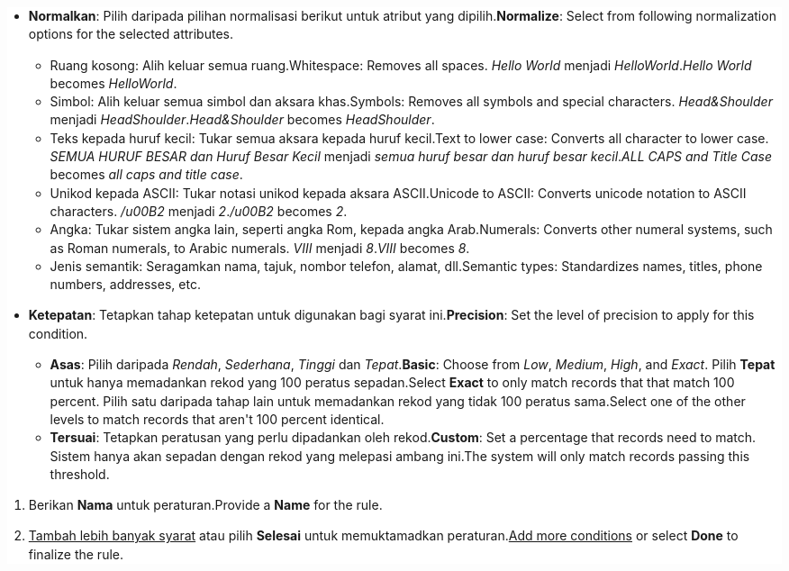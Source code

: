    - <span data-ttu-id="0dd8f-140">**Normalkan**: Pilih daripada pilihan normalisasi berikut untuk atribut yang dipilih.</span><span class="sxs-lookup"><span data-stu-id="0dd8f-140">**Normalize**: Select from following normalization options for the selected attributes.</span></span> 
     - <span data-ttu-id="0dd8f-141">Ruang kosong: Alih keluar semua ruang.</span><span class="sxs-lookup"><span data-stu-id="0dd8f-141">Whitespace: Removes all spaces.</span></span> <span data-ttu-id="0dd8f-142">*Hello World* menjadi *HelloWorld*.</span><span class="sxs-lookup"><span data-stu-id="0dd8f-142">*Hello   World* becomes *HelloWorld*.</span></span>
     - <span data-ttu-id="0dd8f-143">Simbol: Alih keluar semua simbol dan aksara khas.</span><span class="sxs-lookup"><span data-stu-id="0dd8f-143">Symbols: Removes all symbols and special characters.</span></span> <span data-ttu-id="0dd8f-144">*Head&Shoulder* menjadi *HeadShoulder*.</span><span class="sxs-lookup"><span data-stu-id="0dd8f-144">*Head&Shoulder* becomes *HeadShoulder*.</span></span>
     - <span data-ttu-id="0dd8f-145">Teks kepada huruf kecil: Tukar semua aksara kepada huruf kecil.</span><span class="sxs-lookup"><span data-stu-id="0dd8f-145">Text to lower case: Converts all character to lower case.</span></span> <span data-ttu-id="0dd8f-146">*SEMUA HURUF BESAR dan Huruf Besar Kecil* menjadi *semua huruf besar dan huruf besar kecil*.</span><span class="sxs-lookup"><span data-stu-id="0dd8f-146">*ALL CAPS and Title Case* becomes *all caps and title case*.</span></span>
     - <span data-ttu-id="0dd8f-147">Unikod kepada ASCII: Tukar notasi unikod kepada aksara ASCII.</span><span class="sxs-lookup"><span data-stu-id="0dd8f-147">Unicode to ASCII: Converts unicode notation to ASCII characters.</span></span> <span data-ttu-id="0dd8f-148">*/u00B2* menjadi *2*.</span><span class="sxs-lookup"><span data-stu-id="0dd8f-148">*/u00B2* becomes *2*.</span></span>
     - <span data-ttu-id="0dd8f-149">Angka: Tukar sistem angka lain, seperti angka Rom, kepada angka Arab.</span><span class="sxs-lookup"><span data-stu-id="0dd8f-149">Numerals: Converts other numeral systems, such as Roman numerals, to Arabic numerals.</span></span> <span data-ttu-id="0dd8f-150">*VIII* menjadi *8*.</span><span class="sxs-lookup"><span data-stu-id="0dd8f-150">*VIII* becomes *8*.</span></span>
     - <span data-ttu-id="0dd8f-151">Jenis semantik: Seragamkan nama, tajuk, nombor telefon, alamat, dll.</span><span class="sxs-lookup"><span data-stu-id="0dd8f-151">Semantic types: Standardizes names, titles, phone numbers, addresses, etc.</span></span> 

   - <span data-ttu-id="0dd8f-152">**Ketepatan**: Tetapkan tahap ketepatan untuk digunakan bagi syarat ini.</span><span class="sxs-lookup"><span data-stu-id="0dd8f-152">**Precision**: Set the level of precision to apply for this condition.</span></span> 
     - <span data-ttu-id="0dd8f-153">**Asas**: Pilih daripada *Rendah*, *Sederhana*, *Tinggi* dan *Tepat*.</span><span class="sxs-lookup"><span data-stu-id="0dd8f-153">**Basic**: Choose from *Low*, *Medium*, *High*, and *Exact*.</span></span> <span data-ttu-id="0dd8f-154">Pilih **Tepat** untuk hanya memadankan rekod yang 100 peratus sepadan.</span><span class="sxs-lookup"><span data-stu-id="0dd8f-154">Select **Exact** to only match records that that match 100 percent.</span></span> <span data-ttu-id="0dd8f-155">Pilih satu daripada tahap lain untuk memadankan rekod yang tidak 100 peratus sama.</span><span class="sxs-lookup"><span data-stu-id="0dd8f-155">Select one of the other levels to match records that aren't 100 percent identical.</span></span>
     - <span data-ttu-id="0dd8f-156">**Tersuai**: Tetapkan peratusan yang perlu dipadankan oleh rekod.</span><span class="sxs-lookup"><span data-stu-id="0dd8f-156">**Custom**: Set a percentage that records need to match.</span></span> <span data-ttu-id="0dd8f-157">Sistem hanya akan sepadan dengan rekod yang melepasi ambang ini.</span><span class="sxs-lookup"><span data-stu-id="0dd8f-157">The system will only match records passing this threshold.</span></span>

1. <span data-ttu-id="0dd8f-158">Berikan **Nama** untuk peraturan.</span><span class="sxs-lookup"><span data-stu-id="0dd8f-158">Provide a **Name** for the rule.</span></span>

1. <span data-ttu-id="0dd8f-159">[Tambah lebih banyak syarat](#add-conditions-to-a-rule) atau pilih **Selesai** untuk memuktamadkan peraturan.</span><span class="sxs-lookup"><span data-stu-id="0dd8f-159">[Add more conditions](#add-conditions-to-a-rule) or select **Done** to finalize the rule.</span></span>
